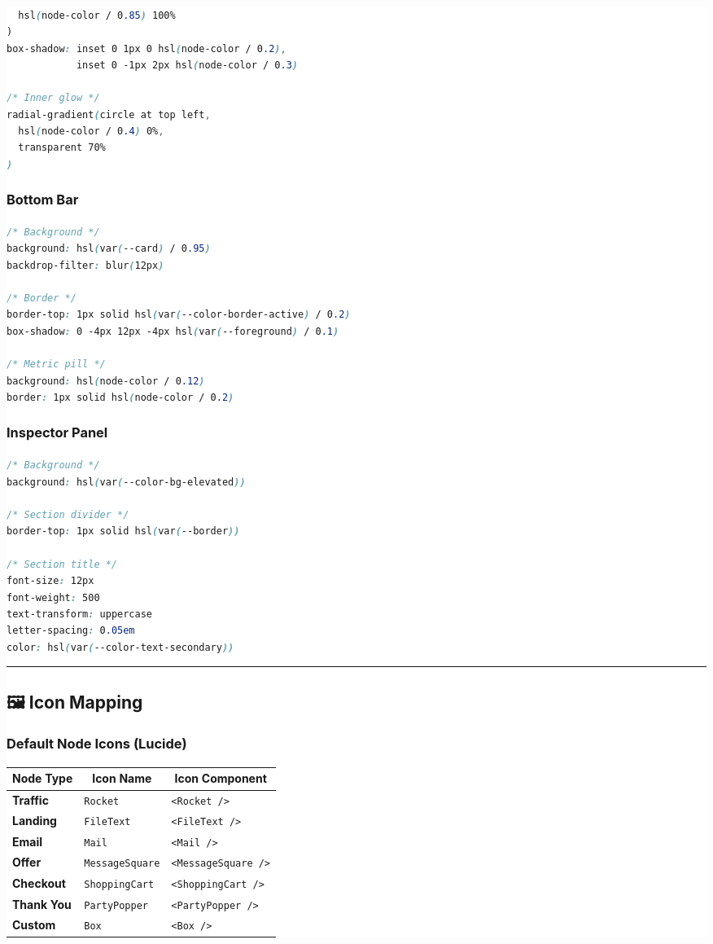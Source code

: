 ```css
  hsl(node-color / 0.85) 100%
)
box-shadow: inset 0 1px 0 hsl(node-color / 0.2),
            inset 0 -1px 2px hsl(node-color / 0.3)

/* Inner glow */
radial-gradient(circle at top left, 
  hsl(node-color / 0.4) 0%, 
  transparent 70%
)
```

### Bottom Bar
```css
/* Background */
background: hsl(var(--card) / 0.95)
backdrop-filter: blur(12px)

/* Border */
border-top: 1px solid hsl(var(--color-border-active) / 0.2)
box-shadow: 0 -4px 12px -4px hsl(var(--foreground) / 0.1)

/* Metric pill */
background: hsl(node-color / 0.12)
border: 1px solid hsl(node-color / 0.2)
```

### Inspector Panel
```css
/* Background */
background: hsl(var(--color-bg-elevated))

/* Section divider */
border-top: 1px solid hsl(var(--border))

/* Section title */
font-size: 12px
font-weight: 500
text-transform: uppercase
letter-spacing: 0.05em
color: hsl(var(--color-text-secondary))
```

---

## 🖼️ Icon Mapping

### Default Node Icons (Lucide)

| Node Type | Icon Name | Icon Component |
|-----------|-----------|----------------|
| **Traffic** | `Rocket` | `<Rocket />` |
| **Landing** | `FileText` | `<FileText />` |
| **Email** | `Mail` | `<Mail />` |
| **Offer** | `MessageSquare` | `<MessageSquare />` |
| **Checkout** | `ShoppingCart` | `<ShoppingCart />` |
| **Thank You** | `PartyPopper` | `<PartyPopper />` |
| **Custom** | `Box` | `<Box />` |
